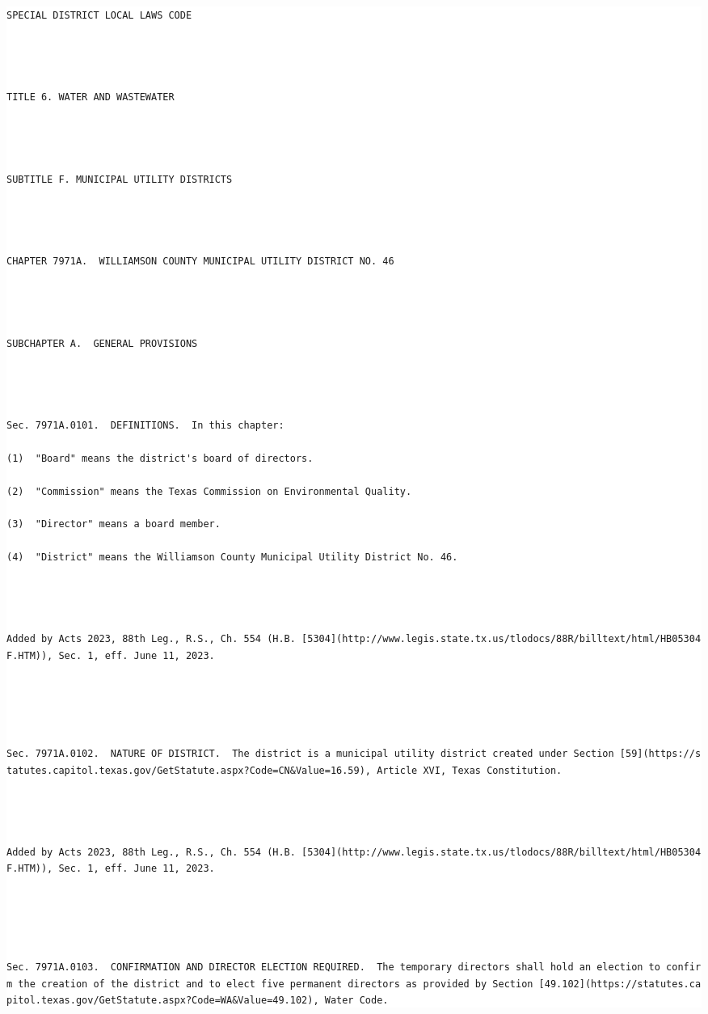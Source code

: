 ﻿
    
    
    	
    					
    
    
    SPECIAL DISTRICT LOCAL LAWS CODE
    
      
    
    
    TITLE 6. WATER AND WASTEWATER
    
      
    
    
    SUBTITLE F. MUNICIPAL UTILITY DISTRICTS
    
      
    
    
    CHAPTER 7971A.  WILLIAMSON COUNTY MUNICIPAL UTILITY DISTRICT NO. 46
    
      
    
    
    SUBCHAPTER A.  GENERAL PROVISIONS
    
      
    
    
    Sec. 7971A.0101.  DEFINITIONS.  In this chapter:
    
    (1)  "Board" means the district's board of directors.
    
    (2)  "Commission" means the Texas Commission on Environmental Quality.
    
    (3)  "Director" means a board member.
    
    (4)  "District" means the Williamson County Municipal Utility District No. 46.
    
    
    
    
    Added by Acts 2023, 88th Leg., R.S., Ch. 554 (H.B. [5304](http://www.legis.state.tx.us/tlodocs/88R/billtext/html/HB05304F.HTM)), Sec. 1, eff. June 11, 2023.
    
    
    
    
    
    Sec. 7971A.0102.  NATURE OF DISTRICT.  The district is a municipal utility district created under Section [59](https://statutes.capitol.texas.gov/GetStatute.aspx?Code=CN&Value=16.59), Article XVI, Texas Constitution.
    
    
    
    
    Added by Acts 2023, 88th Leg., R.S., Ch. 554 (H.B. [5304](http://www.legis.state.tx.us/tlodocs/88R/billtext/html/HB05304F.HTM)), Sec. 1, eff. June 11, 2023.
    
    
    
    
    
    Sec. 7971A.0103.  CONFIRMATION AND DIRECTOR ELECTION REQUIRED.  The temporary directors shall hold an election to confirm the creation of the district and to elect five permanent directors as provided by Section [49.102](https://statutes.capitol.texas.gov/GetStatute.aspx?Code=WA&Value=49.102), Water Code.
    
    
    
    